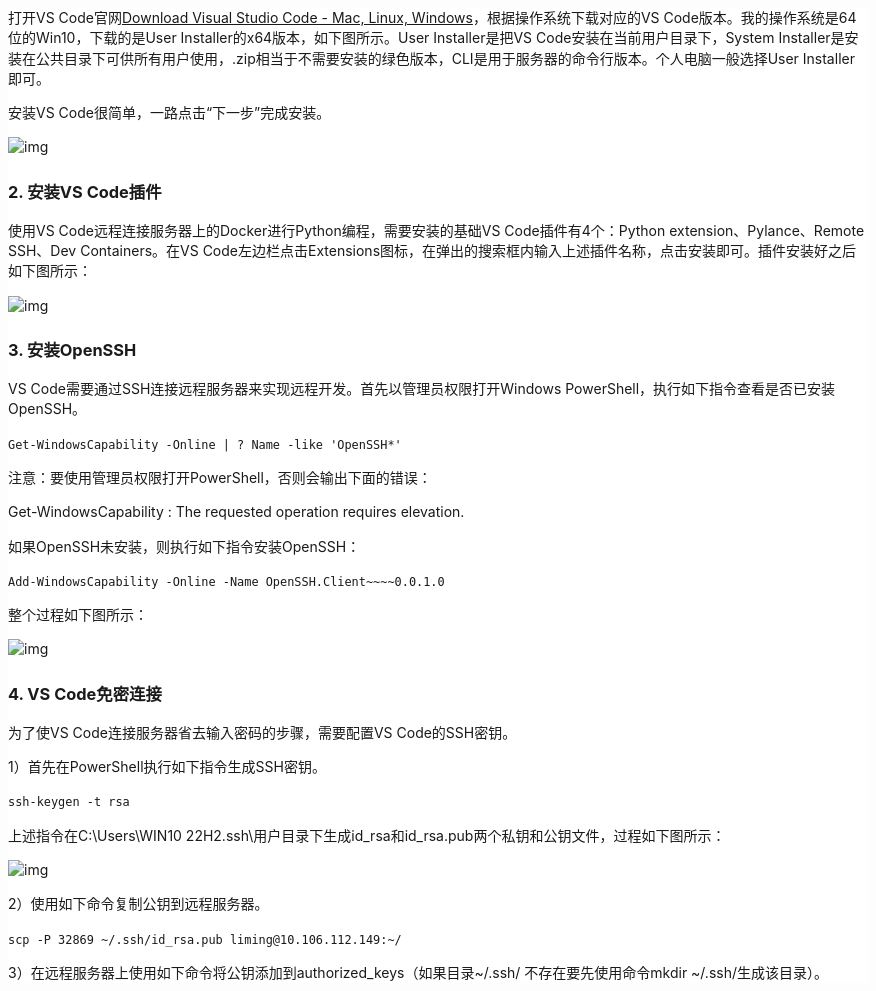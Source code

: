 打开VS Code官网[Download Visual Studio Code - Mac, Linux, Windows](https://link.zhihu.com/?target=https%3A//code.visualstudio.com/Download)，根据操作系统下载对应的VS Code版本。我的操作系统是64位的Win10，下载的是User Installer的x64版本，如下图所示。User Installer是把VS Code安装在当前用户目录下，System Installer是安装在公共目录下可供所有用户使用，.zip相当于不需要安装的绿色版本，CLI是用于服务器的命令行版本。个人电脑一般选择User Installer即可。

安装VS Code很简单，一路点击“下一步”完成安装。

![img](https://picx.zhimg.com/v2-3c876688c1e39d84fdfddf23d9e90575_1440w.jpg)

### **2. 安装VS Code插件**

使用VS Code远程连接服务器上的Docker进行Python编程，需要安装的基础VS Code插件有4个：Python extension、Pylance、Remote SSH、Dev Containers。在VS Code左边栏点击Extensions图标，在弹出的搜索框内输入上述插件名称，点击安装即可。插件安装好之后如下图所示：

![img](https://pica.zhimg.com/v2-d83cf4c12a53af0cfe34144fdf09a55e_1440w.jpg)

### **3. 安装OpenSSH**

VS Code需要通过SSH连接远程服务器来实现远程开发。首先以管理员权限打开Windows PowerShell，执行如下指令查看是否已安装OpenSSH。

```text
Get-WindowsCapability -Online | ? Name -like 'OpenSSH*'
```

注意：要使用管理员权限打开PowerShell，否则会输出下面的错误：

Get-WindowsCapability : The requested operation requires elevation.

如果OpenSSH未安装，则执行如下指令安装OpenSSH：

```text
Add-WindowsCapability -Online -Name OpenSSH.Client~~~~0.0.1.0
```

整个过程如下图所示：

![img](https://pic3.zhimg.com/v2-d2c956ab5ce427bc3ae715b0e6440646_1440w.jpg)

### **4. VS Code免密连接**

为了使VS Code连接服务器省去输入密码的步骤，需要配置VS Code的SSH密钥。

1）首先在PowerShell执行如下指令生成SSH密钥。

```text
ssh-keygen -t rsa
```

上述指令在C:\Users\WIN10 22H2\.ssh\用户目录下生成id_rsa和id_rsa.pub两个私钥和公钥文件，过程如下图所示：

![img](https://pica.zhimg.com/v2-19155cab860a6e50e1a40196d76d20dc_1440w.jpg)

2）使用如下命令复制公钥到远程服务器。

```text
scp -P 32869 ~/.ssh/id_rsa.pub liming@10.106.112.149:~/
```

3）在远程服务器上使用如下命令将公钥添加到authorized_keys（如果目录~/.ssh/ 不存在要先使用命令mkdir ~/.ssh/生成该目录）。
